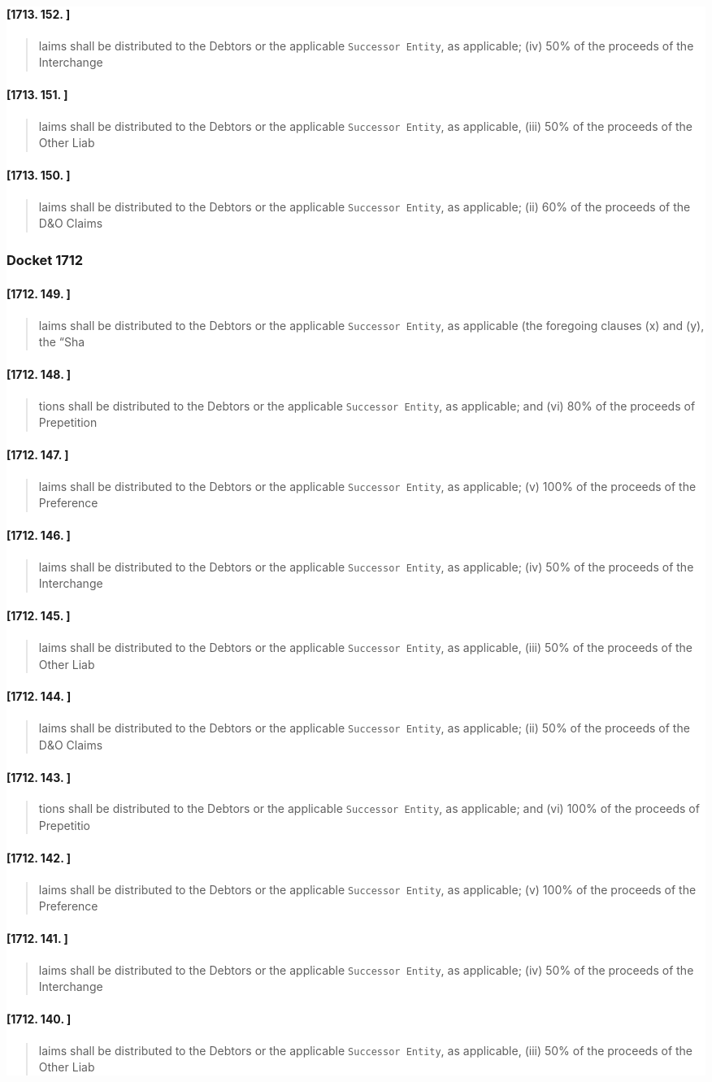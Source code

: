 #### [1713. 152. ]
> laims shall be distributed to the Debtors or the applicable `Successor Entity`, as applicable; \(iv\) 50% of the proceeds of the Interchange

#### [1713. 151. ]
> laims shall be distributed to the Debtors or the applicable `Successor Entity`, as applicable, \(iii\) 50% of the proceeds of the Other Liab

#### [1713. 150. ]
> laims shall be distributed to the Debtors or the applicable `Successor Entity`, as applicable; \(ii\) 60% of the proceeds of the D&O Claims

### Docket 1712

#### [1712. 149. ]
> laims shall be distributed to the Debtors or the applicable `Successor Entity`, as applicable \(the foregoing clauses \(x\) and \(y\), the “Sha

#### [1712. 148. ]
> tions shall be distributed to the Debtors or the applicable `Successor Entity`, as applicable; and \(vi\) 80% of the proceeds of Prepetition

#### [1712. 147. ]
> laims shall be distributed to the Debtors or the applicable `Successor Entity`, as applicable; \(v\) 100% of the proceeds of the Preference

#### [1712. 146. ]
> laims shall be distributed to the Debtors or the applicable `Successor Entity`, as applicable; \(iv\) 50% of the proceeds of the Interchange

#### [1712. 145. ]
> laims shall be distributed to the Debtors or the applicable `Successor Entity`, as applicable, \(iii\) 50% of the proceeds of the Other Liab

#### [1712. 144. ]
> laims shall be distributed to the Debtors or the applicable `Successor Entity`, as applicable; \(ii\) 50% of the proceeds of the D&O Claims

#### [1712. 143. ]
> tions shall be distributed to the Debtors or the applicable `Successor Entity`, as applicable; and \(vi\) 100% of the proceeds of Prepetitio

#### [1712. 142. ]
> laims shall be distributed to the Debtors or the applicable `Successor Entity`, as applicable; \(v\) 100% of the proceeds of the Preference

#### [1712. 141. ]
> laims shall be distributed to the Debtors or the applicable `Successor Entity`, as applicable; \(iv\) 50% of the proceeds of the Interchange

#### [1712. 140. ]
> laims shall be distributed to the Debtors or the applicable `Successor Entity`, as applicable, \(iii\) 50% of the proceeds of the Other Liab
